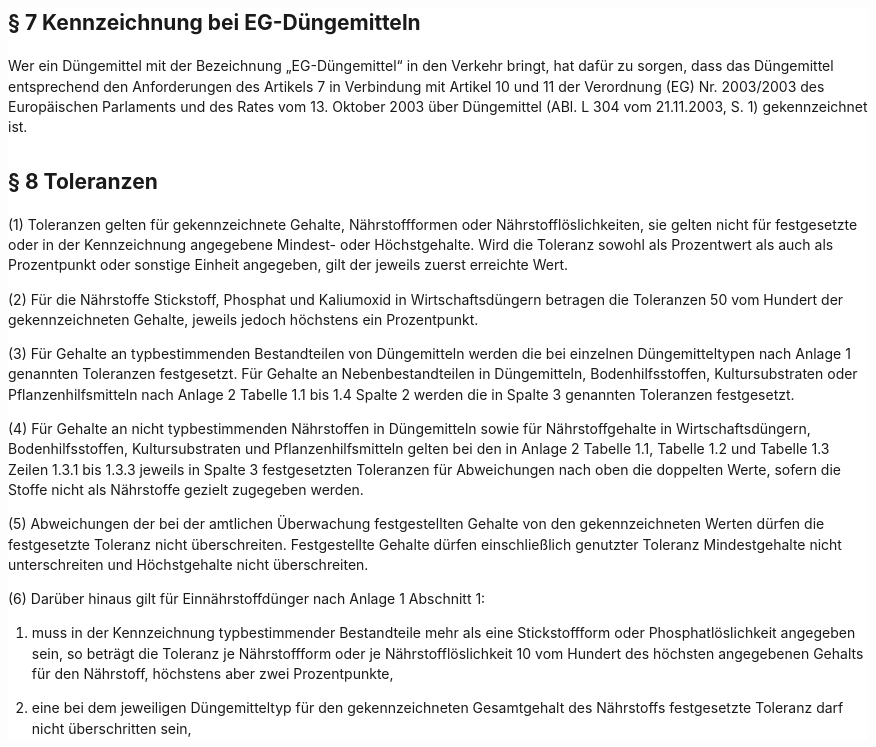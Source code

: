 
## § 7 Kennzeichnung bei EG-Düngemitteln

Wer ein Düngemittel mit der Bezeichnung „EG-Düngemittel“ in den
Verkehr bringt, hat dafür zu sorgen, dass das Düngemittel entsprechend
den Anforderungen des Artikels 7 in Verbindung mit Artikel 10 und 11
der Verordnung (EG) Nr. 2003/2003 des Europäischen Parlaments und des
Rates vom 13. Oktober 2003 über Düngemittel (ABl. L 304 vom
21\.11.2003, S. 1) gekennzeichnet ist.


## § 8 Toleranzen

(1) Toleranzen gelten für gekennzeichnete Gehalte, Nährstoffformen
oder Nährstofflöslichkeiten, sie gelten nicht für festgesetzte oder in
der Kennzeichnung angegebene Mindest- oder Höchstgehalte. Wird die
Toleranz sowohl als Prozentwert als auch als Prozentpunkt oder
sonstige Einheit angegeben, gilt der jeweils zuerst erreichte Wert.

(2) Für die Nährstoffe Stickstoff, Phosphat und Kaliumoxid in
Wirtschaftsdüngern betragen die Toleranzen 50 vom Hundert der
gekennzeichneten Gehalte, jeweils jedoch höchstens ein Prozentpunkt.

(3) Für Gehalte an typbestimmenden Bestandteilen von Düngemitteln
werden die bei einzelnen Düngemitteltypen nach Anlage 1 genannten
Toleranzen festgesetzt. Für Gehalte an Nebenbestandteilen in
Düngemitteln, Bodenhilfsstoffen, Kultursubstraten oder
Pflanzenhilfsmitteln nach Anlage 2 Tabelle 1.1 bis 1.4 Spalte 2 werden
die in Spalte 3 genannten Toleranzen festgesetzt.

(4) Für Gehalte an nicht typbestimmenden Nährstoffen in Düngemitteln
sowie für Nährstoffgehalte in Wirtschaftsdüngern, Bodenhilfsstoffen,
Kultursubstraten und Pflanzenhilfsmitteln gelten bei den in Anlage 2
Tabelle 1.1, Tabelle 1.2 und Tabelle 1.3 Zeilen 1.3.1 bis 1.3.3
jeweils in Spalte 3 festgesetzten Toleranzen für Abweichungen nach
oben die doppelten Werte, sofern die Stoffe nicht als Nährstoffe
gezielt zugegeben werden.

(5) Abweichungen der bei der amtlichen Überwachung festgestellten
Gehalte von den gekennzeichneten Werten dürfen die festgesetzte
Toleranz nicht überschreiten. Festgestellte Gehalte dürfen
einschließlich genutzter Toleranz Mindestgehalte nicht unterschreiten
und Höchstgehalte nicht überschreiten.

(6) Darüber hinaus gilt für Einnährstoffdünger nach Anlage 1 Abschnitt
1:

1.  muss in der Kennzeichnung typbestimmender Bestandteile mehr als eine
    Stickstoffform oder Phosphatlöslichkeit angegeben sein, so beträgt die
    Toleranz je Nährstoffform oder je Nährstofflöslichkeit 10 vom Hundert
    des höchsten angegebenen Gehalts für den Nährstoff, höchstens aber
    zwei Prozentpunkte,


2.  eine bei dem jeweiligen Düngemitteltyp für den gekennzeichneten
    Gesamtgehalt des Nährstoffs festgesetzte Toleranz darf nicht
    überschritten sein,
